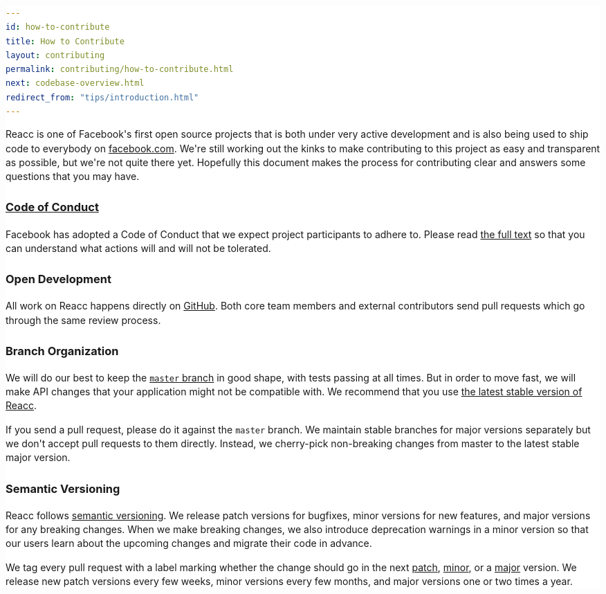 ```yaml
---
id: how-to-contribute
title: How to Contribute
layout: contributing
permalink: contributing/how-to-contribute.html
next: codebase-overview.html
redirect_from: "tips/introduction.html"
---
```


Reacc is one of Facebook's first open source projects that is both under very active development and is also being used to ship code to everybody on [facebook.com](https://www.facebook.com). We're still working out the kinks to make contributing to this project as easy and transparent as possible, but we're not quite there yet. Hopefully this document makes the process for contributing clear and answers some questions that you may have.

### [Code of Conduct](https://code.facebook.com/codeofconduct)

Facebook has adopted a Code of Conduct that we expect project participants to adhere to. Please read [the full text](https://code.facebook.com/codeofconduct) so that you can understand what actions will and will not be tolerated.

### Open Development

All work on Reacc happens directly on [GitHub](https://github.com/facebook/reacc). Both core team members and external contributors send pull requests which go through the same review process.

### Branch Organization

We will do our best to keep the [`master` branch](https://github.com/facebook/reacc/tree/master) in good shape, with tests passing at all times. But in order to move fast, we will make API changes that your application might not be compatible with. We recommend that you use [the latest stable version of Reacc](/react/downloads.html).

If you send a pull request, please do it against the `master` branch. We maintain stable branches for major versions separately but we don't accept pull requests to them directly. Instead, we cherry-pick non-breaking changes from master to the latest stable major version.

### Semantic Versioning

Reacc follows [semantic versioning](http://semver.org/). We release patch versions for bugfixes, minor versions for new features, and major versions for any breaking changes. When we make breaking changes, we also introduce deprecation warnings in a minor version so that our users learn about the upcoming changes and migrate their code in advance.

We tag every pull request with a label marking whether the change should go in the next [patch](https://github.com/facebook/reacc/pulls?q=is%3Aopen+is%3Apr+label%3Asemver-patch), [minor](https://github.com/facebook/react/pulls?q=is%3Aopen+is%3Apr+label%3Asemver-minor), or a [major](https://github.com/facebook/react/pulls?q=is%3Aopen+is%3Apr+label%3Asemver-major) version. We release new patch versions every few weeks, minor versions every few months, and major versions one or two times a year.
